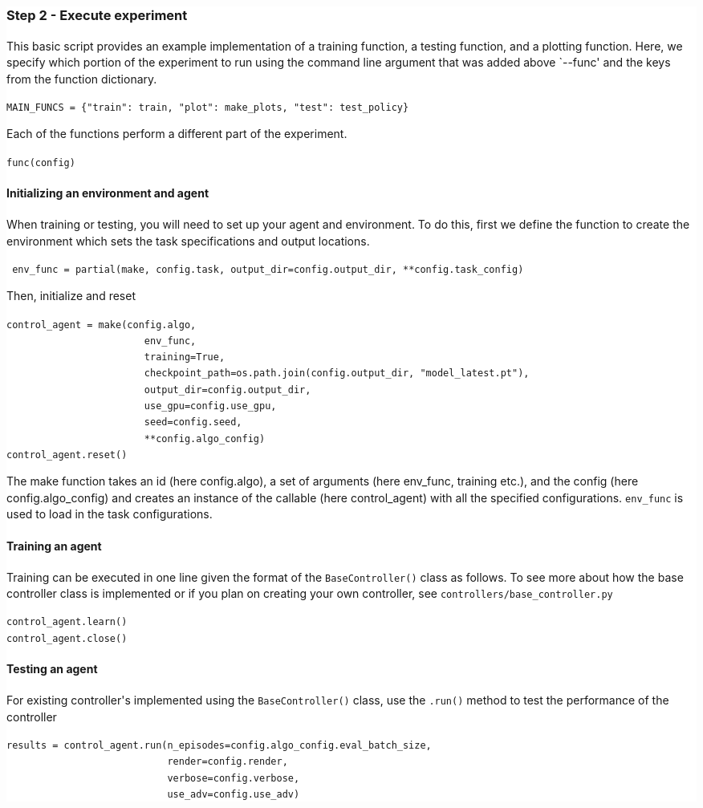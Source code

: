 ### Step 2 - Execute experiment

This basic script provides an example implementation of a training function, a testing function, and a plotting function. Here, we specify which portion of the experiment to run using the command line argument that was added above `--func' and the keys from the function dictionary.
```
MAIN_FUNCS = {"train": train, "plot": make_plots, "test": test_policy}
```
Each of the functions perform a different part of the experiment.

```
func(config)
```

#### Initializing an environment and agent

When training or testing, you will need to set up your agent and environment. To do this, first we define the function to create the environment which sets the task specifications and output locations.
```
 env_func = partial(make, config.task, output_dir=config.output_dir, **config.task_config)
```
Then, initialize and reset
```
control_agent = make(config.algo,
                        env_func,
                        training=True,
                        checkpoint_path=os.path.join(config.output_dir, "model_latest.pt"),
                        output_dir=config.output_dir,
                        use_gpu=config.use_gpu,
                        seed=config.seed,
                        **config.algo_config)
control_agent.reset()
```
The make function takes an id (here config.algo), a set of arguments (here env_func, training etc.), and the config (here config.algo_config) and creates an instance of the callable (here control_agent) with all the specified configurations. `env_func` is used to load in the task configurations.

#### Training an agent

Training can be executed in one line given the format of the `BaseController()` class as follows. To see more about how the base controller class is implemented or if you plan on creating your own controller, see `controllers/base_controller.py`

```
control_agent.learn()
control_agent.close()
```

#### Testing an agent

For existing controller's implemented using the `BaseController()` class, use the `.run()` method to test the performance of the controller

```
results = control_agent.run(n_episodes=config.algo_config.eval_batch_size,
                            render=config.render,
                            verbose=config.verbose,
                            use_adv=config.use_adv)
```
